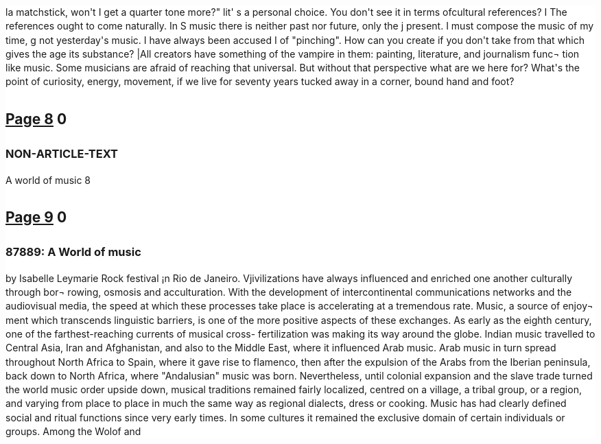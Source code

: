 la matchstick, won't I get a quarter tone more?"
lit' s a personal choice.
You don't see it in terms ofcultural references?
I The references ought to come naturally. In
S music there is neither past nor future, only the
j present. I must compose the music of my time,
g not yesterday's music. I have always been accused
I of "pinching". How can you create if you don't
take from that which gives the age its substance?
|All creators have something of the vampire in
them: painting, literature, and journalism func¬
tion like music.
Some musicians are afraid of reaching that
universal. But without that perspective what are
we here for? What's the point of curiosity,
energy, movement, if we live for seventy years
tucked away in a corner, bound hand and foot?
## [Page 8](https://demo.humlab.umu.se/courier/087907engo.pdf#page=8) 0
### NON-ARTICLE-TEXT
A world of music
8
## [Page 9](https://demo.humlab.umu.se/courier/087907engo.pdf#page=9) 0
### 87889: A World of music
by Isabelle Leymarie
Rock festival
¡n Rio de Janeiro.
Vjivilizations have always influenced and
enriched one another culturally through bor¬
rowing, osmosis and acculturation. With the
development of intercontinental communications
networks and the audiovisual media, the speed
at which these processes take place is accelerating
at a tremendous rate. Music, a source of enjoy¬
ment which transcends linguistic barriers, is one
of the more positive aspects of these exchanges.
As early as the eighth century, one of the
farthest-reaching currents of musical cross-
fertilization was making its way around the globe.
Indian music travelled to Central Asia, Iran and
Afghanistan, and also to the Middle East, where
it influenced Arab music. Arab music in turn
spread throughout North Africa to Spain, where
it gave rise to flamenco, then after the expulsion
of the Arabs from the Iberian peninsula, back
down to North Africa, where "Andalusian"
music was born.
Nevertheless, until colonial expansion and
the slave trade turned the world music order
upside down, musical traditions remained fairly
localized, centred on a village, a tribal group, or
a region, and varying from place to place in much
the same way as regional dialects, dress or
cooking.
Music has had clearly defined social and ritual
functions since very early times. In some cultures
it remained the exclusive domain of certain
individuals or groups. Among the Wolof and